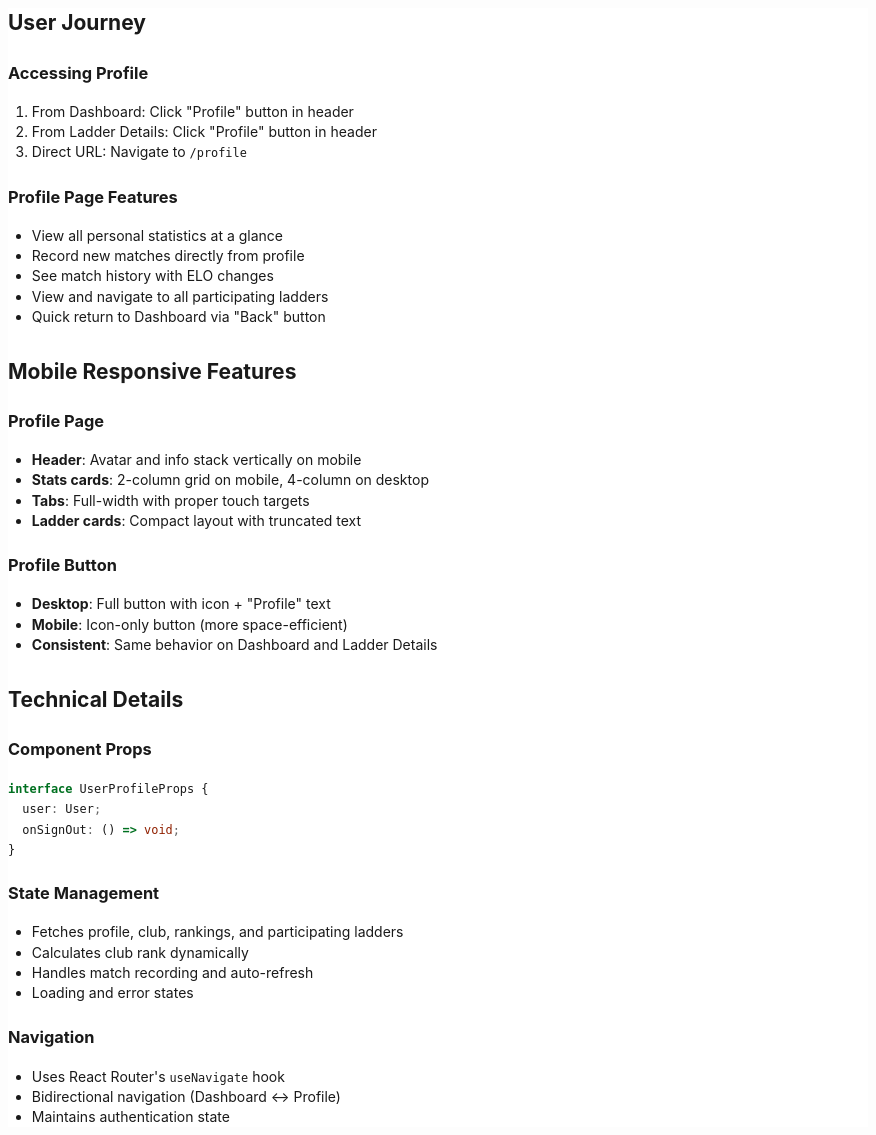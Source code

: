 ## User Journey

### Accessing Profile
1. From Dashboard: Click "Profile" button in header
2. From Ladder Details: Click "Profile" button in header
3. Direct URL: Navigate to `/profile`

### Profile Page Features
- View all personal statistics at a glance
- Record new matches directly from profile
- See match history with ELO changes
- View and navigate to all participating ladders
- Quick return to Dashboard via "Back" button

## Mobile Responsive Features

### Profile Page
- **Header**: Avatar and info stack vertically on mobile
- **Stats cards**: 2-column grid on mobile, 4-column on desktop
- **Tabs**: Full-width with proper touch targets
- **Ladder cards**: Compact layout with truncated text

### Profile Button
- **Desktop**: Full button with icon + "Profile" text
- **Mobile**: Icon-only button (more space-efficient)
- **Consistent**: Same behavior on Dashboard and Ladder Details

## Technical Details

### Component Props
```typescript
interface UserProfileProps {
  user: User;
  onSignOut: () => void;
}
```

### State Management
- Fetches profile, club, rankings, and participating ladders
- Calculates club rank dynamically
- Handles match recording and auto-refresh
- Loading and error states

### Navigation
- Uses React Router's `useNavigate` hook
- Bidirectional navigation (Dashboard ↔ Profile)
- Maintains authentication state
